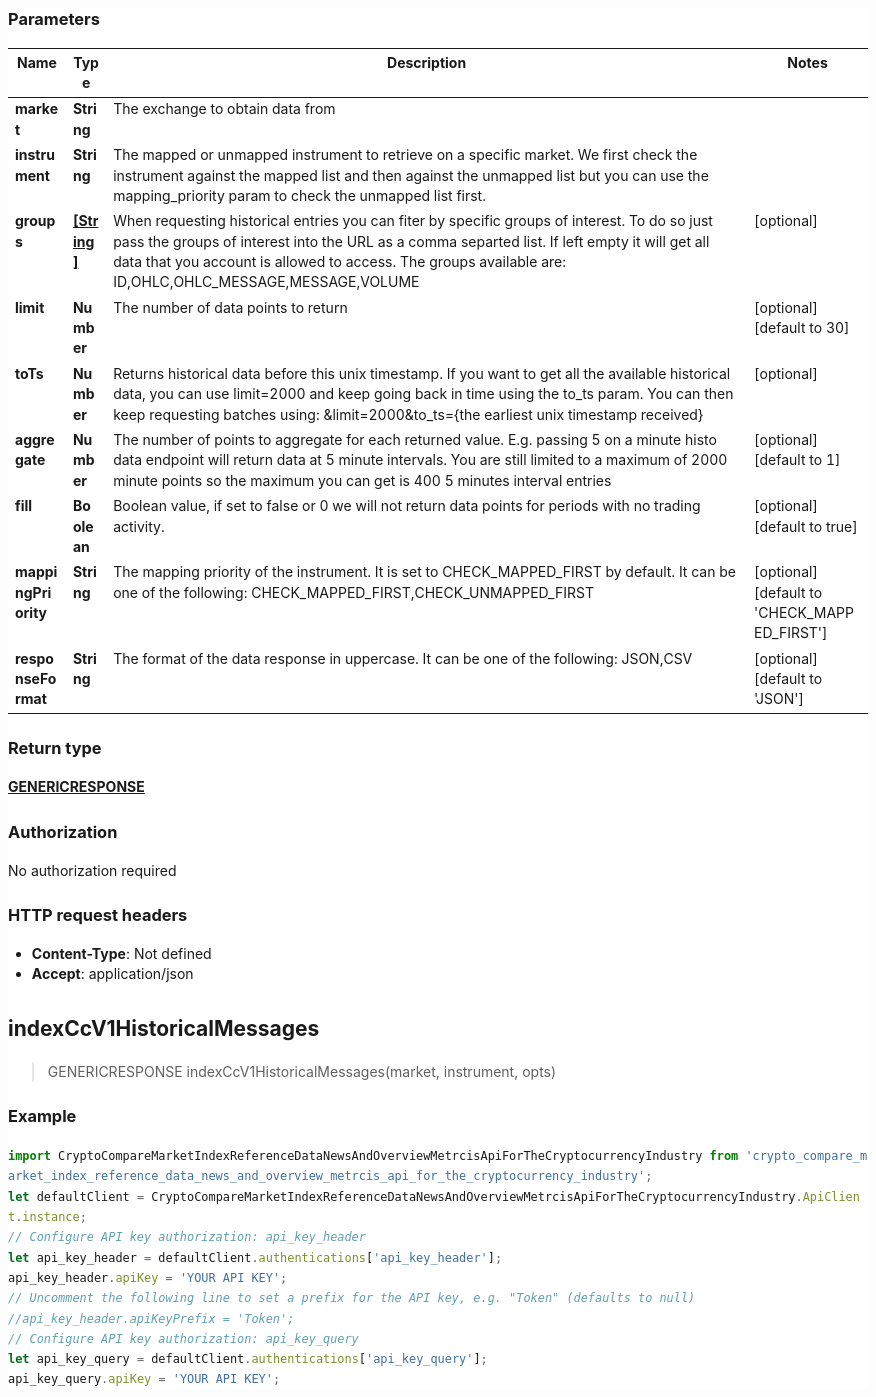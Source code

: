 ### Parameters


Name | Type | Description  | Notes
------------- | ------------- | ------------- | -------------
 **market** | **String**| The exchange to obtain data from | 
 **instrument** | **String**| The mapped or unmapped instrument to retrieve on a specific market. We first check the instrument against the mapped list and then against the unmapped list          but you can use the mapping_priority param to check the unmapped list first. | 
 **groups** | [**[String]**](String.md)| When requesting historical entries you can fiter by specific groups of interest. To do so just pass the groups of interest into the URL as a comma separted list. If left empty it will get all data that you account is allowed to access. The groups available are: ID,OHLC,OHLC_MESSAGE,MESSAGE,VOLUME | [optional] 
 **limit** | **Number**| The number of data points to return | [optional] [default to 30]
 **toTs** | **Number**| Returns historical data before this unix timestamp. If you want to get all the available historical data, you can use limit&#x3D;2000 and keep going back in time using the to_ts param. You can then keep requesting batches using: &amp;limit&#x3D;2000&amp;to_ts&#x3D;{the earliest unix timestamp received} | [optional] 
 **aggregate** | **Number**| The number of points to aggregate for each returned value. E.g. passing 5 on a minute histo data endpoint will return data at 5 minute intervals. You are still limited to a maximum of 2000 minute points so the maximum you can get is 400 5 minutes interval entries | [optional] [default to 1]
 **fill** | **Boolean**| Boolean value, if set to false or 0 we will not return data points for periods with no trading activity. | [optional] [default to true]
 **mappingPriority** | **String**| The mapping priority of the instrument. It is set to CHECK_MAPPED_FIRST by default. It can be one of the following: CHECK_MAPPED_FIRST,CHECK_UNMAPPED_FIRST | [optional] [default to &#39;CHECK_MAPPED_FIRST&#39;]
 **responseFormat** | **String**| The format of the data response in uppercase. It can be one of the following: JSON,CSV | [optional] [default to &#39;JSON&#39;]

### Return type

[**GENERICRESPONSE**](GENERICRESPONSE.md)

### Authorization

No authorization required

### HTTP request headers

- **Content-Type**: Not defined
- **Accept**: application/json


## indexCcV1HistoricalMessages

> GENERICRESPONSE indexCcV1HistoricalMessages(market, instrument, opts)



### Example

```javascript
import CryptoCompareMarketIndexReferenceDataNewsAndOverviewMetrcisApiForTheCryptocurrencyIndustry from 'crypto_compare_market_index_reference_data_news_and_overview_metrcis_api_for_the_cryptocurrency_industry';
let defaultClient = CryptoCompareMarketIndexReferenceDataNewsAndOverviewMetrcisApiForTheCryptocurrencyIndustry.ApiClient.instance;
// Configure API key authorization: api_key_header
let api_key_header = defaultClient.authentications['api_key_header'];
api_key_header.apiKey = 'YOUR API KEY';
// Uncomment the following line to set a prefix for the API key, e.g. "Token" (defaults to null)
//api_key_header.apiKeyPrefix = 'Token';
// Configure API key authorization: api_key_query
let api_key_query = defaultClient.authentications['api_key_query'];
api_key_query.apiKey = 'YOUR API KEY';
```
